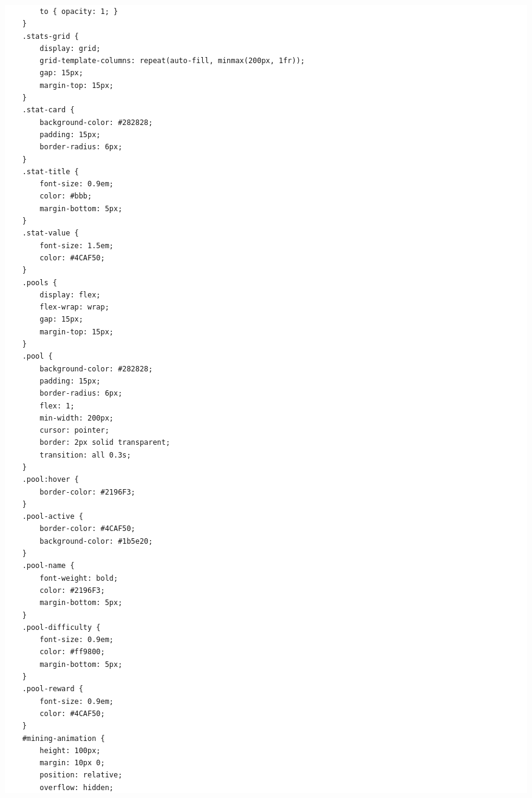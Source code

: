             to { opacity: 1; }
        }
        .stats-grid {
            display: grid;
            grid-template-columns: repeat(auto-fill, minmax(200px, 1fr));
            gap: 15px;
            margin-top: 15px;
        }
        .stat-card {
            background-color: #282828;
            padding: 15px;
            border-radius: 6px;
        }
        .stat-title {
            font-size: 0.9em;
            color: #bbb;
            margin-bottom: 5px;
        }
        .stat-value {
            font-size: 1.5em;
            color: #4CAF50;
        }
        .pools {
            display: flex;
            flex-wrap: wrap;
            gap: 15px;
            margin-top: 15px;
        }
        .pool {
            background-color: #282828;
            padding: 15px;
            border-radius: 6px;
            flex: 1;
            min-width: 200px;
            cursor: pointer;
            border: 2px solid transparent;
            transition: all 0.3s;
        }
        .pool:hover {
            border-color: #2196F3;
        }
        .pool-active {
            border-color: #4CAF50;
            background-color: #1b5e20;
        }
        .pool-name {
            font-weight: bold;
            color: #2196F3;
            margin-bottom: 5px;
        }
        .pool-difficulty {
            font-size: 0.9em;
            color: #ff9800;
            margin-bottom: 5px;
        }
        .pool-reward {
            font-size: 0.9em;
            color: #4CAF50;
        }
        #mining-animation {
            height: 100px;
            margin: 10px 0;
            position: relative;
            overflow: hidden;